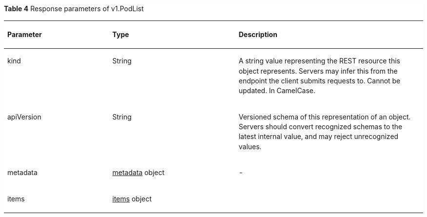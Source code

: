 **Table  4**  Response parameters of v1.PodList

<a name="en-us_topic_0079614930_table6622802"></a>
<table><thead align="left"><tr id="en-us_topic_0079614930_row61186665"><th class="cellrowborder" valign="top" width="25.06%" id="mcps1.2.4.1.1"><p id="en-us_topic_0079614930_p57172870"><a name="en-us_topic_0079614930_p57172870"></a><a name="en-us_topic_0079614930_p57172870"></a>Parameter</p>
</th>
<th class="cellrowborder" valign="top" width="30.14%" id="mcps1.2.4.1.2"><p id="p939116105910"><a name="p939116105910"></a><a name="p939116105910"></a>Type</p>
</th>
<th class="cellrowborder" valign="top" width="44.800000000000004%" id="mcps1.2.4.1.3"><p id="p12391716185918"><a name="p12391716185918"></a><a name="p12391716185918"></a>Description</p>
</th>
</tr>
</thead>
<tbody><tr id="en-us_topic_0079614930_row66568510"><td class="cellrowborder" valign="top" width="25.06%" headers="mcps1.2.4.1.1 "><p id="en-us_topic_0079614930_p23340236"><a name="en-us_topic_0079614930_p23340236"></a><a name="en-us_topic_0079614930_p23340236"></a>kind</p>
</td>
<td class="cellrowborder" valign="top" width="30.14%" headers="mcps1.2.4.1.2 "><p id="en-us_topic_0079614930_p11511003"><a name="en-us_topic_0079614930_p11511003"></a><a name="en-us_topic_0079614930_p11511003"></a>String</p>
</td>
<td class="cellrowborder" valign="top" width="44.800000000000004%" headers="mcps1.2.4.1.3 "><p id="en-us_topic_0079614930_p59976083"><a name="en-us_topic_0079614930_p59976083"></a><a name="en-us_topic_0079614930_p59976083"></a>A string value representing the REST resource this object represents. Servers may infer this from the endpoint the client submits requests to. Cannot be updated. In CamelCase.</p>
</td>
</tr>
<tr id="en-us_topic_0079614930_row2913837"><td class="cellrowborder" valign="top" width="25.06%" headers="mcps1.2.4.1.1 "><p id="en-us_topic_0079614930_p34694260"><a name="en-us_topic_0079614930_p34694260"></a><a name="en-us_topic_0079614930_p34694260"></a>apiVersion</p>
</td>
<td class="cellrowborder" valign="top" width="30.14%" headers="mcps1.2.4.1.2 "><p id="en-us_topic_0079614930_p58771704"><a name="en-us_topic_0079614930_p58771704"></a><a name="en-us_topic_0079614930_p58771704"></a>String</p>
</td>
<td class="cellrowborder" valign="top" width="44.800000000000004%" headers="mcps1.2.4.1.3 "><p id="en-us_topic_0079614930_p62887584"><a name="en-us_topic_0079614930_p62887584"></a><a name="en-us_topic_0079614930_p62887584"></a>Versioned schema of this representation of an object. Servers should convert recognized schemas to the latest internal value, and may reject unrecognized values.</p>
</td>
</tr>
<tr id="en-us_topic_0079614930_row29117349"><td class="cellrowborder" valign="top" width="25.06%" headers="mcps1.2.4.1.1 "><p id="en-us_topic_0079614930_p9695103"><a name="en-us_topic_0079614930_p9695103"></a><a name="en-us_topic_0079614930_p9695103"></a>metadata</p>
</td>
<td class="cellrowborder" valign="top" width="30.14%" headers="mcps1.2.4.1.2 "><p id="en-us_topic_0079614930_p47105906"><a name="en-us_topic_0079614930_p47105906"></a><a name="en-us_topic_0079614930_p47105906"></a><a href="#en-us_topic_0079614930_table66688435">metadata</a> object</p>
</td>
<td class="cellrowborder" valign="top" width="44.800000000000004%" headers="mcps1.2.4.1.3 "><p id="en-us_topic_0079614930_p57482021"><a name="en-us_topic_0079614930_p57482021"></a><a name="en-us_topic_0079614930_p57482021"></a>-</p>
</td>
</tr>
<tr id="en-us_topic_0079614930_row47576142"><td class="cellrowborder" valign="top" width="25.06%" headers="mcps1.2.4.1.1 "><p id="en-us_topic_0079614930_p28462276"><a name="en-us_topic_0079614930_p28462276"></a><a name="en-us_topic_0079614930_p28462276"></a>items</p>
</td>
<td class="cellrowborder" valign="top" width="30.14%" headers="mcps1.2.4.1.2 "><p id="en-us_topic_0079614930_p23743056"><a name="en-us_topic_0079614930_p23743056"></a><a name="en-us_topic_0079614930_p23743056"></a><a href="#en-us_topic_0079614930_table63293941">items</a> object</p>